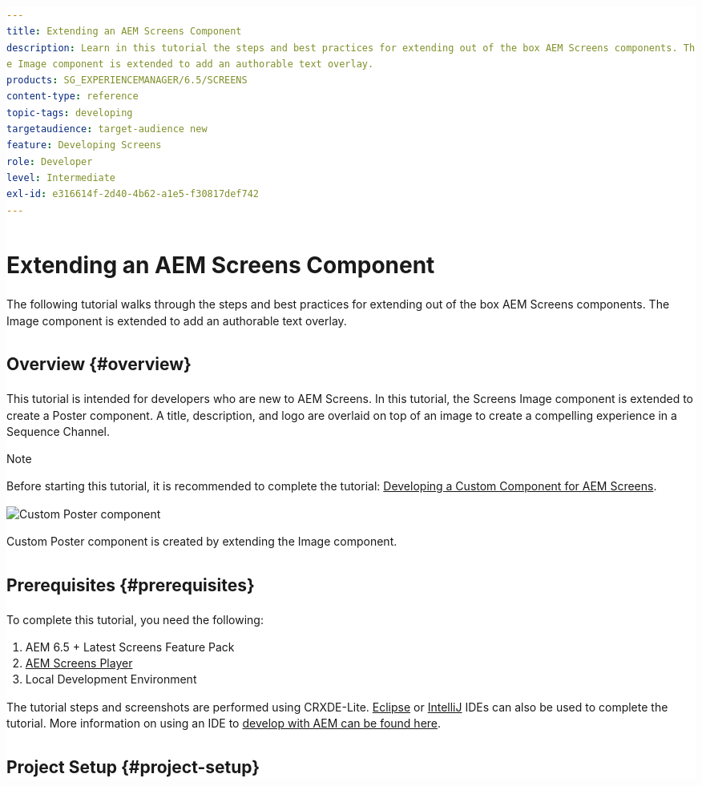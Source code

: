 ```yaml
---
title: Extending an AEM Screens Component
description: Learn in this tutorial the steps and best practices for extending out of the box AEM Screens components. The Image component is extended to add an authorable text overlay.
products: SG_EXPERIENCEMANAGER/6.5/SCREENS
content-type: reference
topic-tags: developing
targetaudience: target-audience new
feature: Developing Screens
role: Developer
level: Intermediate
exl-id: e316614f-2d40-4b62-a1e5-f30817def742
---
```

# Extending an AEM Screens Component

The following tutorial walks through the steps and best practices for extending out of the box AEM Screens components. The Image component is extended to add an authorable text overlay.

## Overview {#overview}

This tutorial is intended for developers who are new to AEM Screens. In this tutorial, the Screens Image component is extended to create a Poster component. A title, description, and logo are overlaid on top of an image to create a compelling experience in a Sequence Channel.

>[!NOTE]
>
>Before starting this tutorial, it is recommended to complete the tutorial: [Developing a Custom Component for AEM Screens](developing-custom-component-tutorial-develop.md).

![Custom Poster component](assets/2018-05-07_at_4_09pm.png)

Custom Poster component is created by extending the Image component.

## Prerequisites {#prerequisites}

To complete this tutorial, you need the following:

1. AEM 6.5 + Latest Screens Feature Pack
1. [AEM Screens Player](/help/user-guide/aem-screens-introduction.md)
1. Local Development Environment

The tutorial steps and screenshots are performed using CRXDE-Lite. [Eclipse](https://experienceleague.adobe.com/en/docs/experience-manager-65/content/implementing/developing/devtools/aem-eclipse) or [IntelliJ](https://experienceleague.adobe.com/en/docs/experience-manager-65/content/implementing/developing/devtools/ht-intellij) IDEs can also be used to complete the tutorial. More information on using an IDE to [develop with AEM can be found here](https://experienceleague.adobe.com/en/docs/experience-manager-learn/getting-started-wknd-tutorial-develop/project-archetype/project-setup).

## Project Setup {#project-setup}

